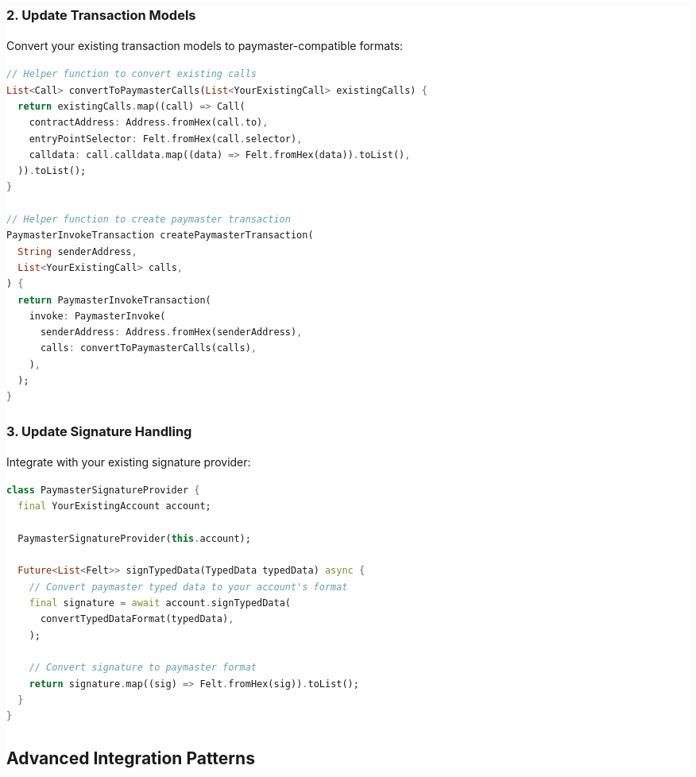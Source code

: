 ### 2. Update Transaction Models

Convert your existing transaction models to paymaster-compatible formats:

```dart
// Helper function to convert existing calls
List<Call> convertToPaymasterCalls(List<YourExistingCall> existingCalls) {
  return existingCalls.map((call) => Call(
    contractAddress: Address.fromHex(call.to),
    entryPointSelector: Felt.fromHex(call.selector),
    calldata: call.calldata.map((data) => Felt.fromHex(data)).toList(),
  )).toList();
}

// Helper function to create paymaster transaction
PaymasterInvokeTransaction createPaymasterTransaction(
  String senderAddress,
  List<YourExistingCall> calls,
) {
  return PaymasterInvokeTransaction(
    invoke: PaymasterInvoke(
      senderAddress: Address.fromHex(senderAddress),
      calls: convertToPaymasterCalls(calls),
    ),
  );
}
```

### 3. Update Signature Handling

Integrate with your existing signature provider:

```dart
class PaymasterSignatureProvider {
  final YourExistingAccount account;

  PaymasterSignatureProvider(this.account);

  Future<List<Felt>> signTypedData(TypedData typedData) async {
    // Convert paymaster typed data to your account's format
    final signature = await account.signTypedData(
      convertTypedDataFormat(typedData),
    );
    
    // Convert signature to paymaster format
    return signature.map((sig) => Felt.fromHex(sig)).toList();
  }
}
```

## Advanced Integration Patterns

